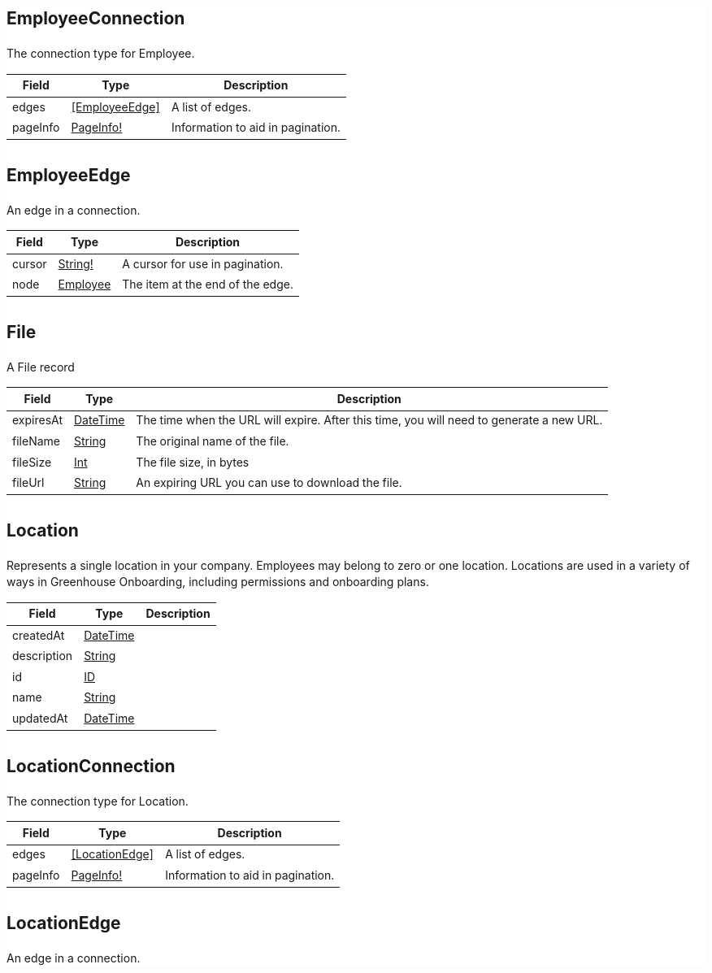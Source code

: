 ## EmployeeConnection
The connection type for Employee.

Field | Type | Description
--------- | ----------- | -----------
edges | [\[EmployeeEdge\]](#employeeedge) | A list of edges.
pageInfo | [PageInfo!](#pageinfo) | Information to aid in pagination.

## EmployeeEdge
An edge in a connection.

Field | Type | Description
--------- | ----------- | -----------
cursor | [String!](#string) | A cursor for use in pagination.
node | [Employee](#employee) | The item at the end of the edge.

## File
A File record

Field | Type | Description
--------- | ----------- | -----------
expiresAt | [DateTime](#datetime) | The time when the URL will expire. After this time, you will need to generate a new URL.
fileName | [String](#string) | The original name of the file.
fileSize | [Int](#int) | The file size, in bytes
fileUrl | [String](#string) | An expiring URL you can use to download the file.

## Location
Represents a single location in your company. Employees may belong to zero or one location. Locations are used in a variety of ways in Greenhouse Onboarding, including permissions and onboarding plans.

Field | Type | Description
--------- | ----------- | -----------
createdAt | [DateTime](#datetime) | 
description | [String](#string) | 
id | [ID](#id) | 
name | [String](#string) | 
updatedAt | [DateTime](#datetime) | 

## LocationConnection
The connection type for Location.

Field | Type | Description
--------- | ----------- | -----------
edges | [\[LocationEdge\]](#locationedge) | A list of edges.
pageInfo | [PageInfo!](#pageinfo) | Information to aid in pagination.

## LocationEdge
An edge in a connection.
